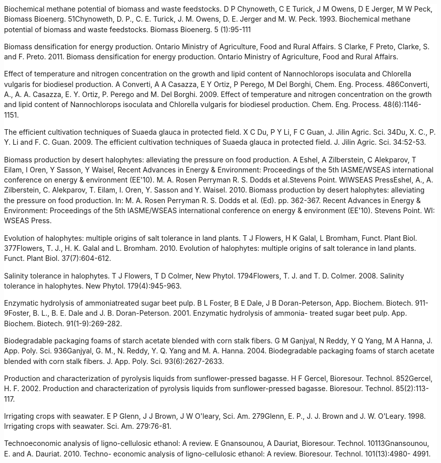 Biochemical methane potential of biomass and waste feedstocks. D P Chynoweth, C E Turick, J M Owens, D E Jerger, M W Peck, Biomass Bioenerg. 51Chynoweth, D. P., C. E. Turick, J. M. Owens, D. E. Jerger and M. W. Peck. 1993. Biochemical methane potential of biomass and waste feedstocks. Biomass Bioenerg. 5 (1):95-111

Biomass densification for energy production. Ontario Ministry of Agriculture, Food and Rural Affairs. S Clarke, F Preto, Clarke, S. and F. Preto. 2011. Biomass densification for energy production. Ontario Ministry of Agriculture, Food and Rural Affairs.

Effect of temperature and nitrogen concentration on the growth and lipid content of Nannochlorops isoculata and Chlorella vulgaris for biodiesel production. A Converti, A A Casazza, E Y Ortiz, P Perego, M Del Borghi, Chem. Eng. Process. 486Converti, A., A. A. Casazza, E. Y. Ortiz, P. Perego and M. Del Borghi. 2009. Effect of temperature and nitrogen concentration on the growth and lipid content of Nannochlorops isoculata and Chlorella vulgaris for biodiesel production. Chem. Eng. Process. 48(6):1146- 1151.

The efficient cultivation techniques of Suaeda glauca in protected field. X C Du, P Y Li, F C Guan, J. Jilin Agric. Sci. 34Du, X. C., P. Y. Li and F. C. Guan. 2009. The efficient cultivation techniques of Suaeda glauca in protected field. J. Jilin Agric. Sci. 34:52-53.

Biomass production by desert halophytes: alleviating the pressure on food production. A Eshel, A Zilberstein, C Alekparov, T Eilam, I Oren, Y Sasson, Y Waisel, Recent Advances in Energy & Environment: Proceedings of the 5th IASME/WSEAS international conference on energy & environment (EE'10). M. A. Rosen Perryman R. S. Dodds et al.Stevens Point. WIWSEAS PressEshel, A., A. Zilberstein, C. Alekparov, T. Eilam, I. Oren, Y. Sasson and Y. Waisel. 2010. Biomass production by desert halophytes: alleviating the pressure on food production. In: M. A. Rosen Perryman R. S. Dodds et al. (Ed). pp. 362-367. Recent Advances in Energy & Environment: Proceedings of the 5th IASME/WSEAS international conference on energy & environment (EE'10). Stevens Point. WI: WSEAS Press.

Evolution of halophytes: multiple origins of salt tolerance in land plants. T J Flowers, H K Galal, L Bromham, Funct. Plant Biol. 377Flowers, T. J., H. K. Galal and L. Bromham. 2010. Evolution of halophytes: multiple origins of salt tolerance in land plants. Funct. Plant Biol. 37(7):604-612.

Salinity tolerance in halophytes. T J Flowers, T D Colmer, New Phytol. 1794Flowers, T. J. and T. D. Colmer. 2008. Salinity tolerance in halophytes. New Phytol. 179(4):945-963.

Enzymatic hydrolysis of ammoniatreated sugar beet pulp. B L Foster, B E Dale, J B Doran-Peterson, App. Biochem. Biotech. 911-9Foster, B. L., B. E. Dale and J. B. Doran-Peterson. 2001. Enzymatic hydrolysis of ammonia- treated sugar beet pulp. App. Biochem. Biotech. 91(1-9):269-282.

Biodegradable packaging foams of starch acetate blended with corn stalk fibers. G M Ganjyal, N Reddy, Y Q Yang, M A Hanna, J. App. Poly. Sci. 936Ganjyal, G. M., N. Reddy, Y. Q. Yang and M. A. Hanna. 2004. Biodegradable packaging foams of starch acetate blended with corn stalk fibers. J. App. Poly. Sci. 93(6):2627-2633.

Production and characterization of pyrolysis liquids from sunflower-pressed bagasse. H F Gercel, Bioresour. Technol. 852Gercel, H. F. 2002. Production and characterization of pyrolysis liquids from sunflower-pressed bagasse. Bioresour. Technol. 85(2):113-117.

Irrigating crops with seawater. E P Glenn, J J Brown, J W O&apos;leary, Sci. Am. 279Glenn, E. P., J. J. Brown and J. W. O'Leary. 1998. Irrigating crops with seawater. Sci. Am. 279:76-81.

Technoeconomic analysis of ligno-cellulosic ethanol: A review. E Gnansounou, A Dauriat, Bioresour. Technol. 10113Gnansounou, E. and A. Dauriat. 2010. Techno- economic analysis of ligno-cellulosic ethanol: A review. Bioresour. Technol. 101(13):4980- 4991.
